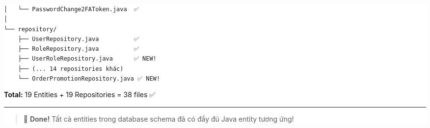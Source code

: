 ```
│   └── PasswordChange2FAToken.java  ✅
│
└── repository/
    ├── UserRepository.java          ✅
    ├── RoleRepository.java          ✅
    ├── UserRoleRepository.java      ✅ NEW!
    ├── (... 14 repositories khác)
    └── OrderPromotionRepository.java ✅ NEW!
```

**Total:** 19 Entities + 19 Repositories = 38 files ✅

---

> 🎉 **Done!** Tất cả entities trong database schema đã có đầy đủ Java entity tương ứng!

